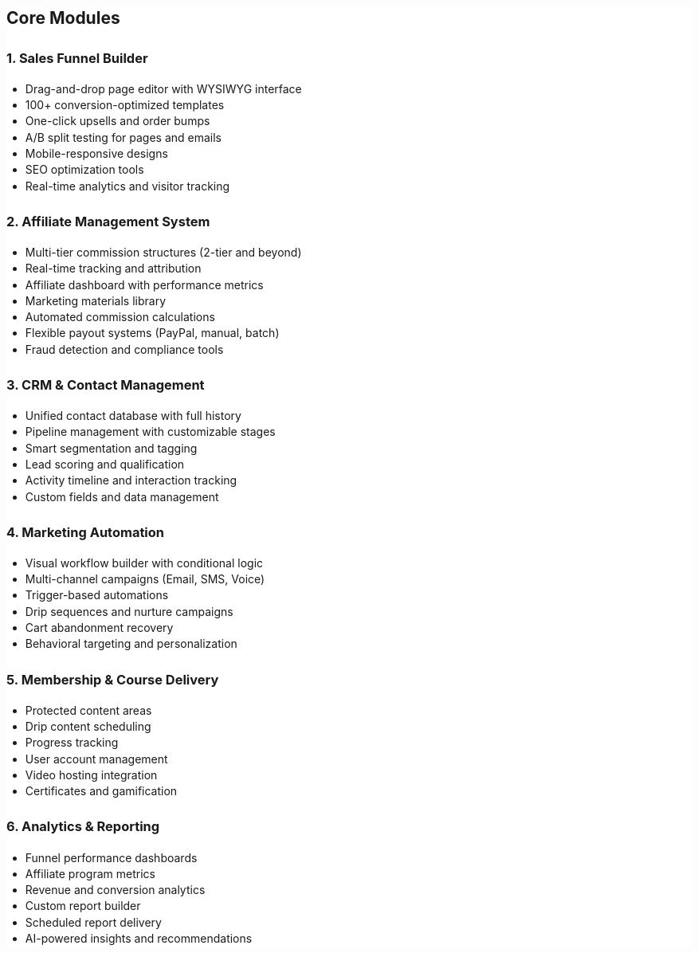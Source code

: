 ## Core Modules

### 1. Sales Funnel Builder
- Drag-and-drop page editor with WYSIWYG interface
- 100+ conversion-optimized templates
- One-click upsells and order bumps
- A/B split testing for pages and emails
- Mobile-responsive designs
- SEO optimization tools
- Real-time analytics and visitor tracking

### 2. Affiliate Management System
- Multi-tier commission structures (2-tier and beyond)
- Real-time tracking and attribution
- Affiliate dashboard with performance metrics
- Marketing materials library
- Automated commission calculations
- Flexible payout systems (PayPal, manual, batch)
- Fraud detection and compliance tools

### 3. CRM & Contact Management
- Unified contact database with full history
- Pipeline management with customizable stages
- Smart segmentation and tagging
- Lead scoring and qualification
- Activity timeline and interaction tracking
- Custom fields and data management

### 4. Marketing Automation
- Visual workflow builder with conditional logic
- Multi-channel campaigns (Email, SMS, Voice)
- Trigger-based automations
- Drip sequences and nurture campaigns
- Cart abandonment recovery
- Behavioral targeting and personalization

### 5. Membership & Course Delivery
- Protected content areas
- Drip content scheduling
- Progress tracking
- User account management
- Video hosting integration
- Certificates and gamification

### 6. Analytics & Reporting
- Funnel performance dashboards
- Affiliate program metrics
- Revenue and conversion analytics
- Custom report builder
- Scheduled report delivery
- AI-powered insights and recommendations
